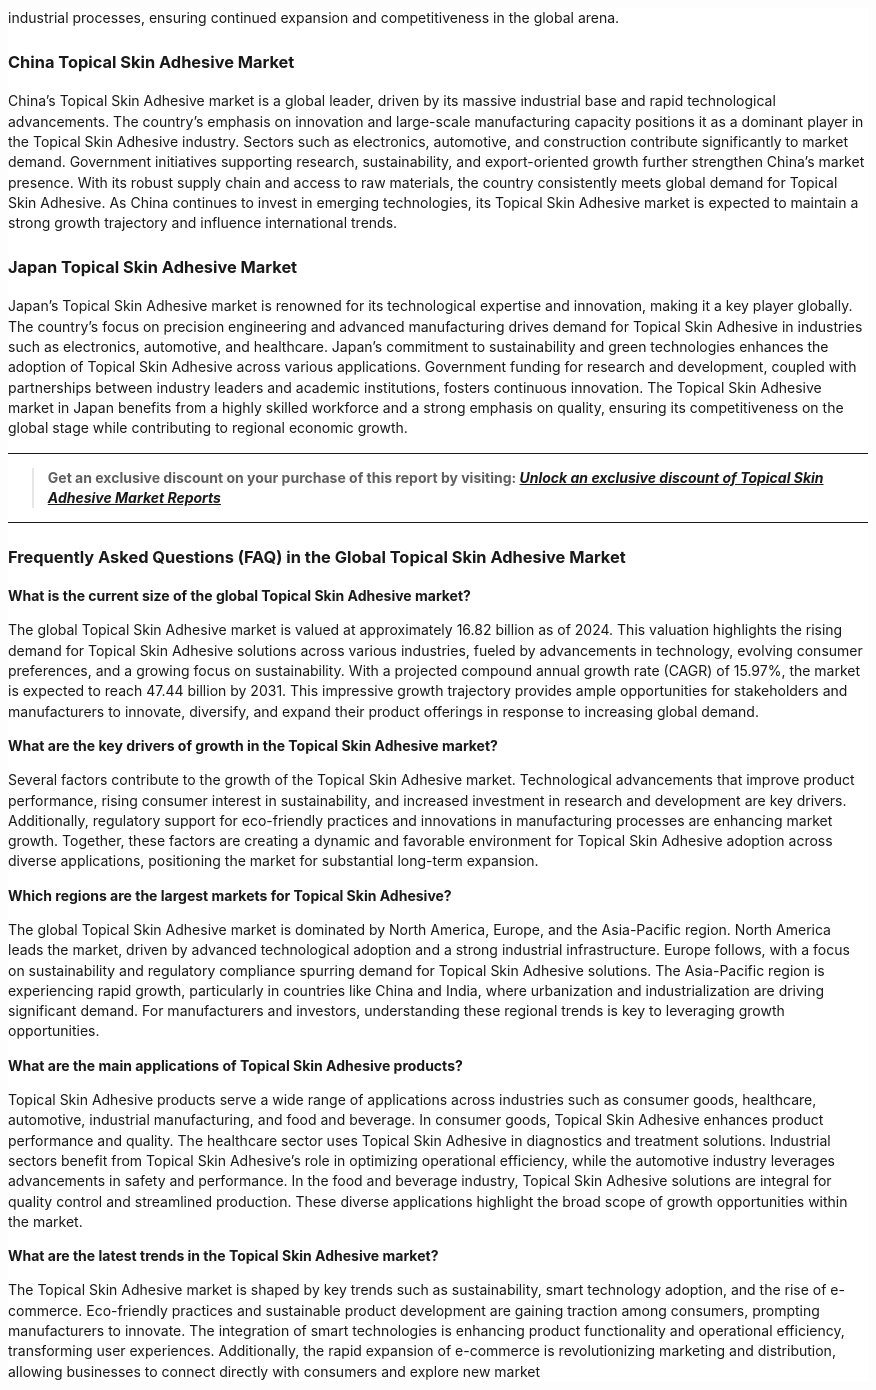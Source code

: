 industrial processes, ensuring continued expansion and competitiveness in the global arena.</p><h3>China Topical Skin Adhesive Market</h3><p>China&rsquo;s Topical Skin Adhesive market is a global leader, driven by its massive industrial base and rapid technological advancements. The country&rsquo;s emphasis on innovation and large-scale manufacturing capacity positions it as a dominant player in the Topical Skin Adhesive industry. Sectors such as electronics, automotive, and construction contribute significantly to market demand. Government initiatives supporting research, sustainability, and export-oriented growth further strengthen China&rsquo;s market presence. With its robust supply chain and access to raw materials, the country consistently meets global demand for Topical Skin Adhesive. As China continues to invest in emerging technologies, its Topical Skin Adhesive market is expected to maintain a strong growth trajectory and influence international trends.</p><h3>Japan Topical Skin Adhesive Market</h3><p>Japan&rsquo;s Topical Skin Adhesive market is renowned for its technological expertise and innovation, making it a key player globally. The country&rsquo;s focus on precision engineering and advanced manufacturing drives demand for Topical Skin Adhesive in industries such as electronics, automotive, and healthcare. Japan&rsquo;s commitment to sustainability and green technologies enhances the adoption of Topical Skin Adhesive across various applications. Government funding for research and development, coupled with partnerships between industry leaders and academic institutions, fosters continuous innovation. The Topical Skin Adhesive market in Japan benefits from a highly skilled workforce and a strong emphasis on quality, ensuring its competitiveness on the global stage while contributing to regional economic growth.</p><hr /><blockquote><p><strong>Get an exclusive discount on your purchase of this report by visiting: <em><a href="://marketresearchpulse.com/ask-for-discount/56424?utm_source=Github&amp;utm_medium=022">Unlock an exclusive discount of Topical Skin Adhesive Market Reports</a></em>&nbsp;</strong></p></blockquote><hr /><h3>Frequently Asked Questions (FAQ) in the Global Topical Skin Adhesive Market</h3><p><strong>What is the current size of the global Topical Skin Adhesive market?</strong></p><p>The global Topical Skin Adhesive market is valued at approximately 16.82 billion as of 2024. This valuation highlights the rising demand for Topical Skin Adhesive solutions across various industries, fueled by advancements in technology, evolving consumer preferences, and a growing focus on sustainability. With a projected compound annual growth rate (CAGR) of 15.97%, the market is expected to reach 47.44 billion by 2031. This impressive growth trajectory provides ample opportunities for stakeholders and manufacturers to innovate, diversify, and expand their product offerings in response to increasing global demand.</p><p><strong>What are the key drivers of growth in the Topical Skin Adhesive market?</strong></p><p>Several factors contribute to the growth of the Topical Skin Adhesive market. Technological advancements that improve product performance, rising consumer interest in sustainability, and increased investment in research and development are key drivers. Additionally, regulatory support for eco-friendly practices and innovations in manufacturing processes are enhancing market growth. Together, these factors are creating a dynamic and favorable environment for Topical Skin Adhesive adoption across diverse applications, positioning the market for substantial long-term expansion.</p><p><strong>Which regions are the largest markets for Topical Skin Adhesive?</strong></p><p>The global Topical Skin Adhesive market is dominated by North America, Europe, and the Asia-Pacific region. North America leads the market, driven by advanced technological adoption and a strong industrial infrastructure. Europe follows, with a focus on sustainability and regulatory compliance spurring demand for Topical Skin Adhesive solutions. The Asia-Pacific region is experiencing rapid growth, particularly in countries like China and India, where urbanization and industrialization are driving significant demand. For manufacturers and investors, understanding these regional trends is key to leveraging growth opportunities.</p><p><strong>What are the main applications of Topical Skin Adhesive products?</strong></p><p>Topical Skin Adhesive products serve a wide range of applications across industries such as consumer goods, healthcare, automotive, industrial manufacturing, and food and beverage. In consumer goods, Topical Skin Adhesive enhances product performance and quality. The healthcare sector uses Topical Skin Adhesive in diagnostics and treatment solutions. Industrial sectors benefit from Topical Skin Adhesive&rsquo;s role in optimizing operational efficiency, while the automotive industry leverages advancements in safety and performance. In the food and beverage industry, Topical Skin Adhesive solutions are integral for quality control and streamlined production. These diverse applications highlight the broad scope of growth opportunities within the market.</p><p><strong>What are the latest trends in the Topical Skin Adhesive market?</strong></p><p>The Topical Skin Adhesive market is shaped by key trends such as sustainability, smart technology adoption, and the rise of e-commerce. Eco-friendly practices and sustainable product development are gaining traction among consumers, prompting manufacturers to innovate. The integration of smart technologies is enhancing product functionality and operational efficiency, transforming user experiences. Additionally, the rapid expansion of e-commerce is revolutionizing marketing and distribution, allowing businesses to connect directly with consumers and explore new market